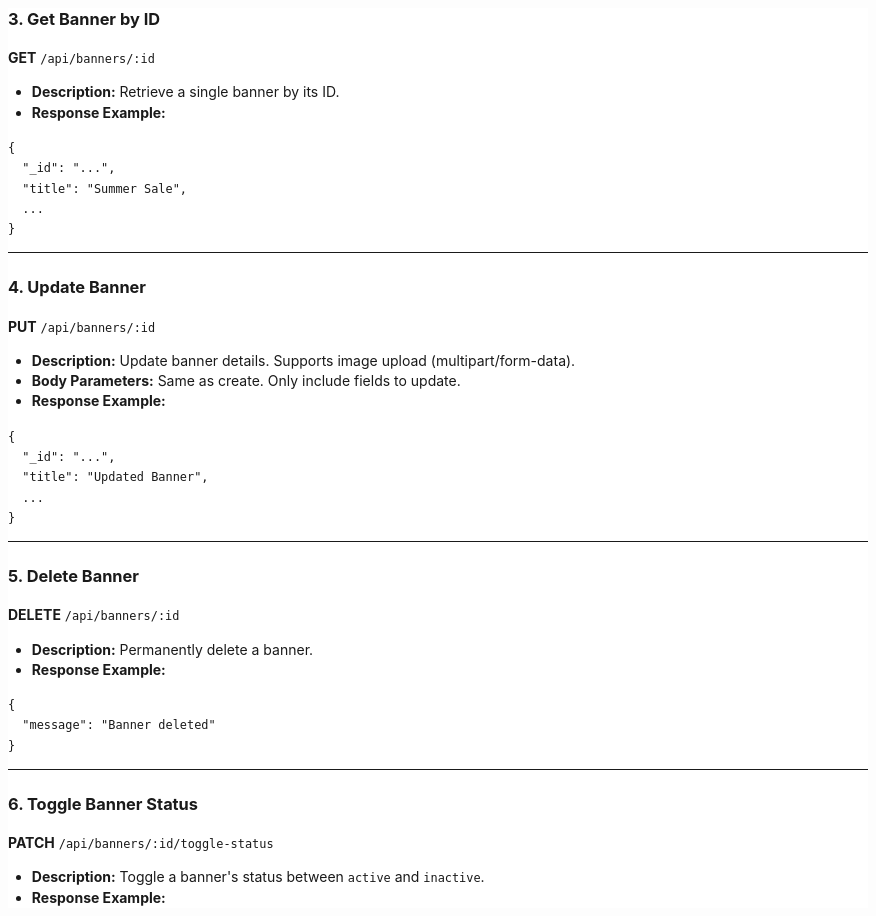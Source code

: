 
### 3. Get Banner by ID

**GET** `/api/banners/:id`

-   **Description:** Retrieve a single banner by its ID.
-   **Response Example:**

```
{
  "_id": "...",
  "title": "Summer Sale",
  ...
}
```

---

### 4. Update Banner

**PUT** `/api/banners/:id`

-   **Description:** Update banner details. Supports image upload (multipart/form-data).
-   **Body Parameters:** Same as create. Only include fields to update.
-   **Response Example:**

```
{
  "_id": "...",
  "title": "Updated Banner",
  ...
}
```

---

### 5. Delete Banner

**DELETE** `/api/banners/:id`

-   **Description:** Permanently delete a banner.
-   **Response Example:**

```
{
  "message": "Banner deleted"
}
```

---

### 6. Toggle Banner Status

**PATCH** `/api/banners/:id/toggle-status`

-   **Description:** Toggle a banner's status between `active` and `inactive`.
-   **Response Example:**
